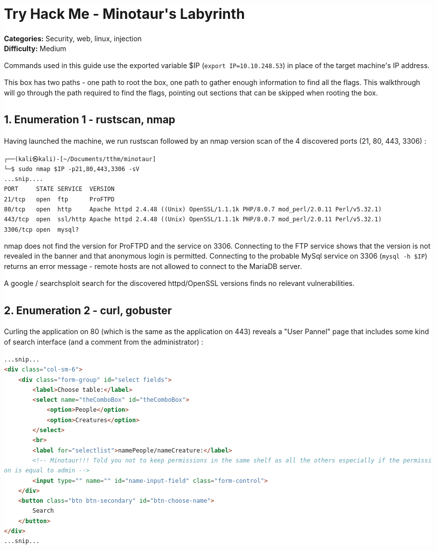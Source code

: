 # Try Hack Me - Minotaur's Labyrinth

**Categories:** Security, web, linux, injection  
**Difficulty:** Medium  

Commands used in this guide use the exported variable $IP (`export IP=10.10.248.53`) in place of the target machine's IP address.

This box has two paths - one path to root the box, one path to gather enough information to find all the flags. This walkthrough will go through the path required to find the flags, pointing out sections that can be skipped when rooting the box.

## 1. Enumeration 1 - rustscan, nmap

Having launched the machine, we run rustscan followed by an nmap version scan of the 4 discovered ports (21, 80, 443, 3306) : 

```console
┌──(kali㉿kali)-[~/Documents/tthm/minotaur]
└─$ sudo nmap $IP -p21,80,443,3306 -sV
...snip....
PORT     STATE SERVICE  VERSION
21/tcp   open  ftp      ProFTPD
80/tcp   open  http     Apache httpd 2.4.48 ((Unix) OpenSSL/1.1.1k PHP/8.0.7 mod_perl/2.0.11 Perl/v5.32.1)
443/tcp  open  ssl/http Apache httpd 2.4.48 ((Unix) OpenSSL/1.1.1k PHP/8.0.7 mod_perl/2.0.11 Perl/v5.32.1)
3306/tcp open  mysql?
```

nmap does not find the version for ProFTPD and the service on 3306. Connecting to the FTP service shows that the version is not revealed in the banner and that anonymous login is permitted. Connecting to the probable MySql service on 3306 (`mysql -h $IP`) returns an error message - remote hosts are not allowed to connect to the MariaDB server.

A google / searchsploit search for the discovered httpd/OpenSSL versions finds no relevant vulnerabilities.

## 2. Enumeration 2 - curl, gobuster

Curling the application on 80 (which is the same as the application on 443) reveals a "User Pannel" page that includes some kind of search interface (and a comment from the administrator) :

```html
...snip...
<div class="col-sm-6">
    <div class="form-group" id="select fields">
        <label>Choose table:</label>
        <select name="theComboBox" id="theComboBox">
            <option>People</option> 
            <option>Creatures</option>
        </select>
        <br>
        <label for="selectlist">namePeople/nameCreature:</label>
        <!-- Minotaur!!! Told you not to keep permissions in the same shelf as all the others especially if the permission is equal to admin -->
        <input type="" name="" id="name-input-field" class="form-control">
    </div>
    <button class="btn btn-secondary" id="btn-choose-name">
        Search  
    </button>
</div>
...snip...
```
